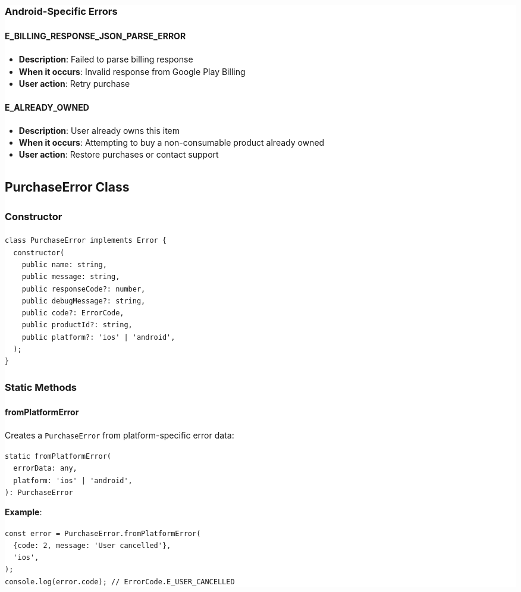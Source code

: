 ### Android-Specific Errors

#### E_BILLING_RESPONSE_JSON_PARSE_ERROR

- **Description**: Failed to parse billing response
- **When it occurs**: Invalid response from Google Play Billing
- **User action**: Retry purchase

#### E_ALREADY_OWNED

- **Description**: User already owns this item
- **When it occurs**: Attempting to buy a non-consumable product already owned
- **User action**: Restore purchases or contact support

## PurchaseError Class

### Constructor

```tsx
class PurchaseError implements Error {
  constructor(
    public name: string,
    public message: string,
    public responseCode?: number,
    public debugMessage?: string,
    public code?: ErrorCode,
    public productId?: string,
    public platform?: 'ios' | 'android',
  );
}
```

### Static Methods

#### fromPlatformError

Creates a `PurchaseError` from platform-specific error data:

```tsx
static fromPlatformError(
  errorData: any,
  platform: 'ios' | 'android',
): PurchaseError
```

**Example**:

```tsx
const error = PurchaseError.fromPlatformError(
  {code: 2, message: 'User cancelled'},
  'ios',
);
console.log(error.code); // ErrorCode.E_USER_CANCELLED
```
